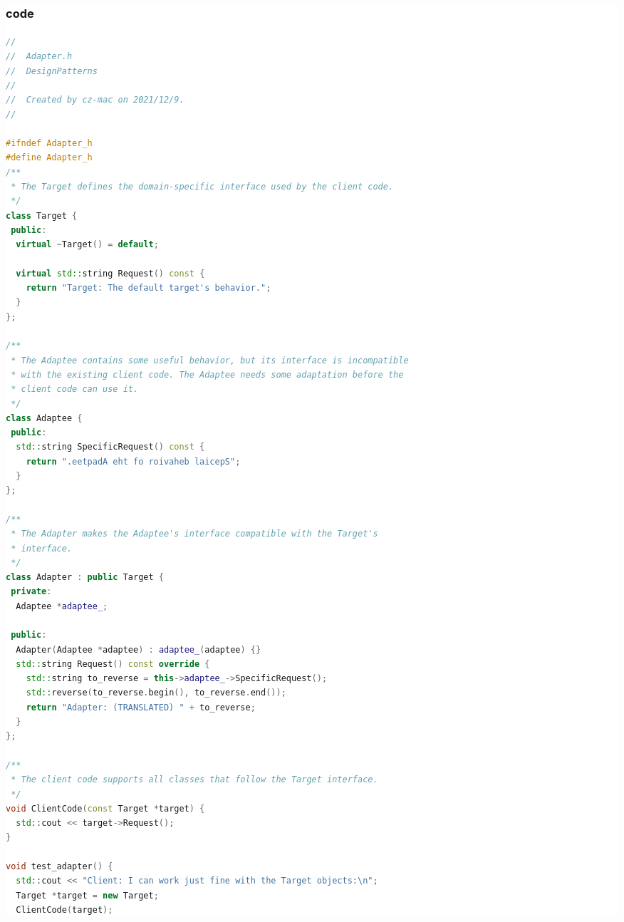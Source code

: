 ### code
```c++
//
//  Adapter.h
//  DesignPatterns
//
//  Created by cz-mac on 2021/12/9.
//

#ifndef Adapter_h
#define Adapter_h
/**
 * The Target defines the domain-specific interface used by the client code.
 */
class Target {
 public:
  virtual ~Target() = default;

  virtual std::string Request() const {
    return "Target: The default target's behavior.";
  }
};

/**
 * The Adaptee contains some useful behavior, but its interface is incompatible
 * with the existing client code. The Adaptee needs some adaptation before the
 * client code can use it.
 */
class Adaptee {
 public:
  std::string SpecificRequest() const {
    return ".eetpadA eht fo roivaheb laicepS";
  }
};

/**
 * The Adapter makes the Adaptee's interface compatible with the Target's
 * interface.
 */
class Adapter : public Target {
 private:
  Adaptee *adaptee_;

 public:
  Adapter(Adaptee *adaptee) : adaptee_(adaptee) {}
  std::string Request() const override {
    std::string to_reverse = this->adaptee_->SpecificRequest();
    std::reverse(to_reverse.begin(), to_reverse.end());
    return "Adapter: (TRANSLATED) " + to_reverse;
  }
};

/**
 * The client code supports all classes that follow the Target interface.
 */
void ClientCode(const Target *target) {
  std::cout << target->Request();
}

void test_adapter() {
  std::cout << "Client: I can work just fine with the Target objects:\n";
  Target *target = new Target;
  ClientCode(target);
```